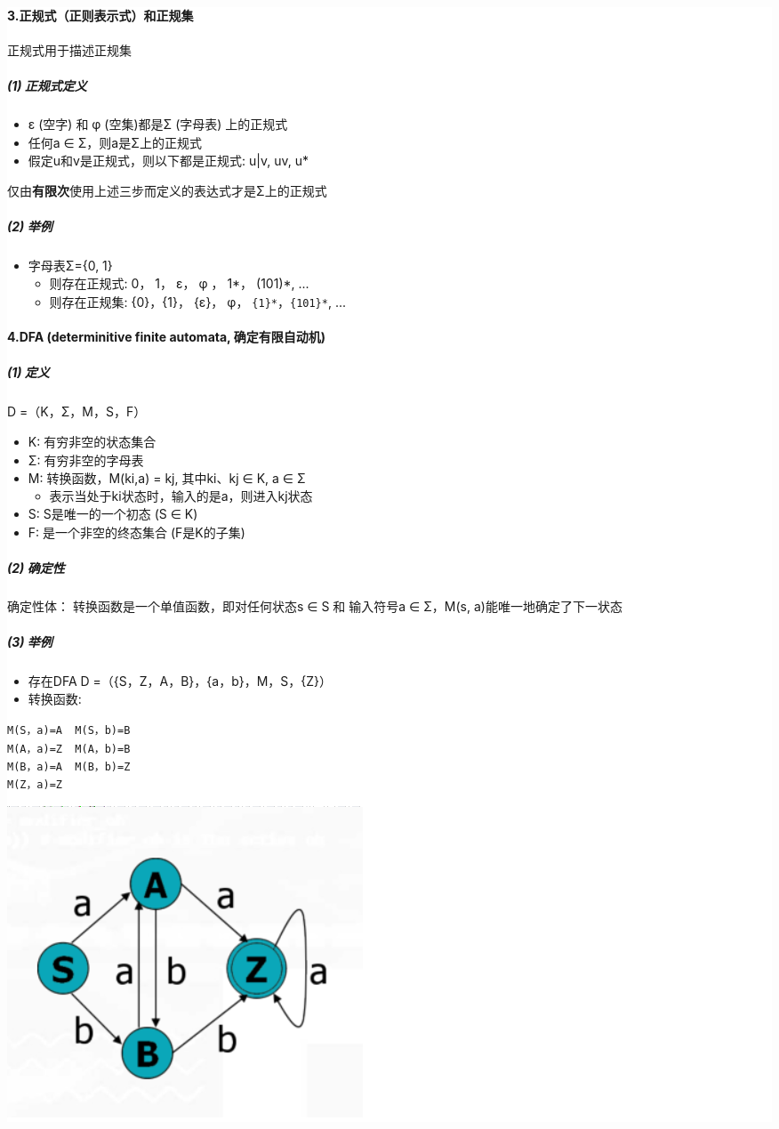 #### 3.正规式（正则表示式）和正规集
正规式用于描述正规集

##### (1) 正规式定义
* ε (空字) 和 φ (空集)都是Σ (字母表) 上的正规式
* 任何a ∈ Σ，则a是Σ上的正规式
* 假定u和v是正规式，则以下都是正规式: u|v, uv, u*

仅由**有限次**使用上述三步而定义的表达式才是Σ上的正规式

##### (2) 举例
* 字母表Σ={0, 1}
    * 则存在正规式: 0， 1， ε， φ ， 1*， (101)*, ...
    * 则存在正规集: {0}，{1}， {ε}， φ， `{1}*`，`{101}*`, ...

#### 4.DFA (determinitive finite automata, 确定有限自动机)

##### (1) 定义
D =（K，Σ，M，S，F）
* K: 有穷非空的状态集合
* Σ: 有穷非空的字母表
* M: 转换函数，M(ki,a) = kj, 其中ki、kj ∈ K, a ∈ Σ
    * 表示当处于ki状态时，输入的是a，则进入kj状态
* S: S是唯一的一个初态 (S ∈ K)
* F: 是一个非空的终态集合 (F是K的子集)

##### (2) 确定性
确定性体： 转换函数是一个单值函数，即对任何状态s ∈ S 和 输入符号a ∈ Σ，M(s, a)能唯一地确定了下一状态

##### (3) 举例
* 存在DFA D =（{S，Z，A，B}，{a，b}，M，S，{Z}）
* 转换函数:
```
M(S，a)=A  M(S，b)=B
M(A，a)=Z  M(A，b)=B
M(B，a)=A  M(B，b)=Z
M(Z，a)=Z
```

![](./imgs/lexical_analysis_06.png)
